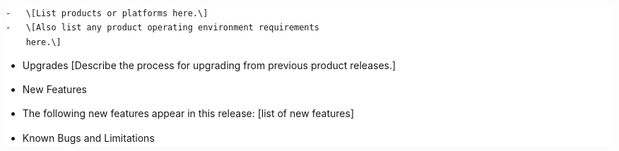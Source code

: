     -   \[List products or platforms here.\]
    -   \[Also list any product operating environment requirements
        here.\]

-   Upgrades \[Describe the process for upgrading from previous product
    releases.\]

-   New Features

-   The following new features appear in this release: \[list of new
    features\]

-   Known Bugs and Limitations
